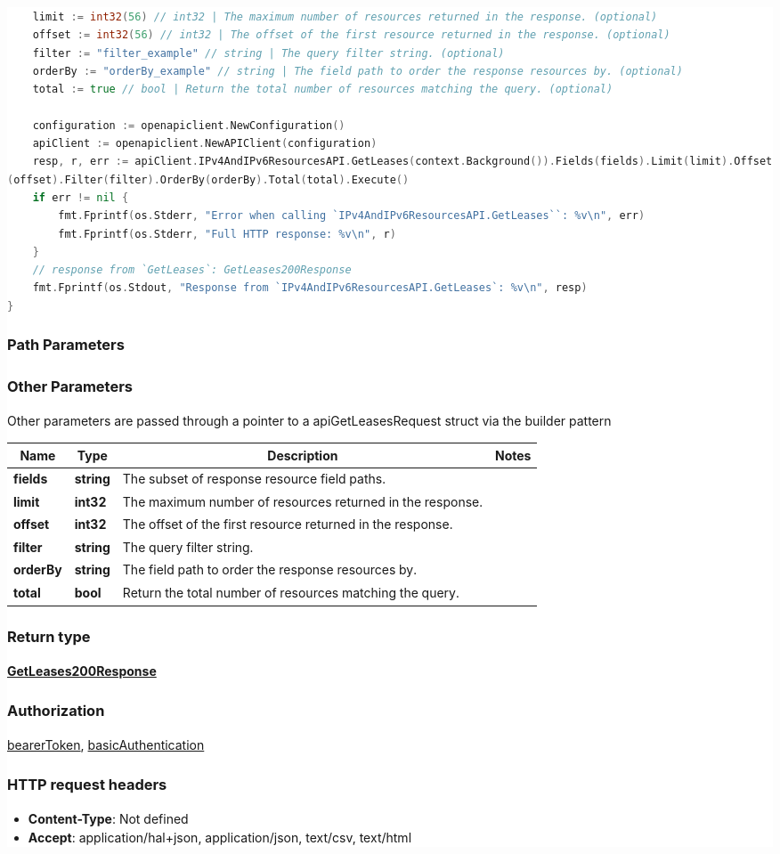 ```go
	limit := int32(56) // int32 | The maximum number of resources returned in the response. (optional)
	offset := int32(56) // int32 | The offset of the first resource returned in the response. (optional)
	filter := "filter_example" // string | The query filter string. (optional)
	orderBy := "orderBy_example" // string | The field path to order the response resources by. (optional)
	total := true // bool | Return the total number of resources matching the query. (optional)

	configuration := openapiclient.NewConfiguration()
	apiClient := openapiclient.NewAPIClient(configuration)
	resp, r, err := apiClient.IPv4AndIPv6ResourcesAPI.GetLeases(context.Background()).Fields(fields).Limit(limit).Offset(offset).Filter(filter).OrderBy(orderBy).Total(total).Execute()
	if err != nil {
		fmt.Fprintf(os.Stderr, "Error when calling `IPv4AndIPv6ResourcesAPI.GetLeases``: %v\n", err)
		fmt.Fprintf(os.Stderr, "Full HTTP response: %v\n", r)
	}
	// response from `GetLeases`: GetLeases200Response
	fmt.Fprintf(os.Stdout, "Response from `IPv4AndIPv6ResourcesAPI.GetLeases`: %v\n", resp)
}
```

### Path Parameters



### Other Parameters

Other parameters are passed through a pointer to a apiGetLeasesRequest struct via the builder pattern


Name | Type | Description  | Notes
------------- | ------------- | ------------- | -------------
 **fields** | **string** | The subset of response resource field paths. | 
 **limit** | **int32** | The maximum number of resources returned in the response. | 
 **offset** | **int32** | The offset of the first resource returned in the response. | 
 **filter** | **string** | The query filter string. | 
 **orderBy** | **string** | The field path to order the response resources by. | 
 **total** | **bool** | Return the total number of resources matching the query. | 

### Return type

[**GetLeases200Response**](GetLeases200Response.md)

### Authorization

[bearerToken](../README.md#bearerToken), [basicAuthentication](../README.md#basicAuthentication)

### HTTP request headers

- **Content-Type**: Not defined
- **Accept**: application/hal+json, application/json, text/csv, text/html
